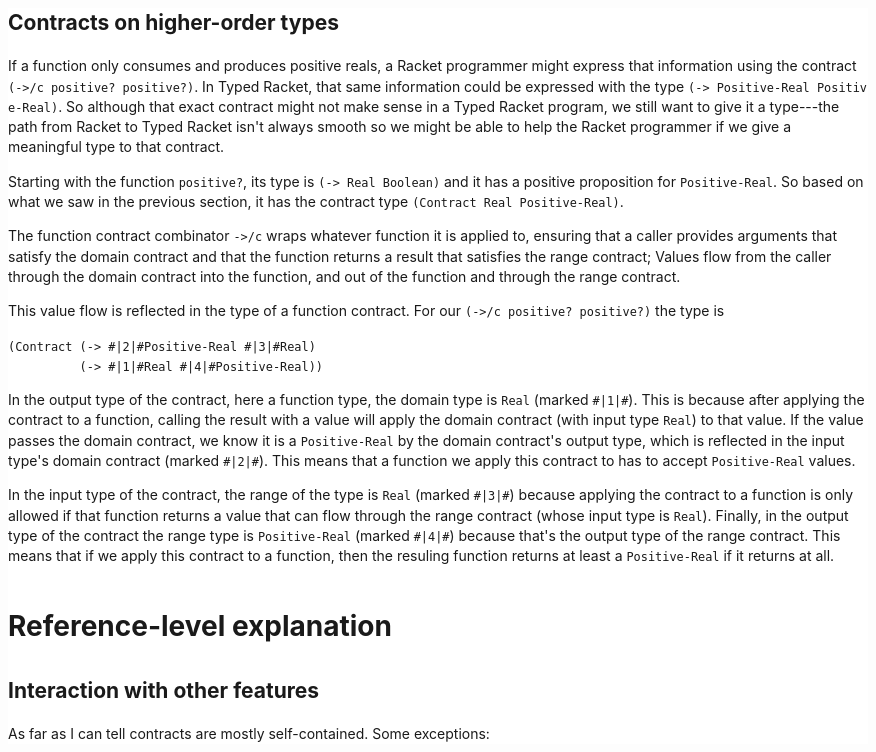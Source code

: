 ## Contracts on higher-order types

If a function only consumes and produces positive reals, a Racket
programmer might express that information using the contract `(->/c
positive? positive?)`. In Typed Racket, that same information could be
expressed with the type `(-> Positive-Real Positive-Real)`. So
although that exact contract might not make sense in a Typed Racket
program, we still want to give it a type---the path from Racket to
Typed Racket isn't always smooth so we might be able to help the
Racket programmer if we give a meaningful type to that contract.

Starting with the function `positive?`, its type is `(-> Real
Boolean)` and it has a positive proposition for `Positive-Real`. So
based on what we saw in the previous section, it has the contract type
`(Contract Real Positive-Real)`.

The function contract combinator `->/c` wraps whatever function it is
applied to, ensuring that a caller provides arguments that satisfy the
domain contract and that the function returns a result that satisfies
the range contract; Values flow from the caller through the domain
contract into the function, and out of the function and through the
range contract.

This value flow is reflected in the type of a function contract. For
our `(->/c positive? positive?)` the type is

    (Contract (-> #|2|#Positive-Real #|3|#Real)
              (-> #|1|#Real #|4|#Positive-Real))

In the output type of the contract, here a function type, the domain
type is `Real` (marked `#|1|#`). This is because after applying the
contract to a function, calling the result with a value will apply the
domain contract (with input type `Real`) to that value. If the value
passes the domain contract, we know it is a `Positive-Real` by the
domain contract's output type, which is reflected in the input type's
domain contract (marked `#|2|#`). This means that a function we apply
this contract to has to accept `Positive-Real` values.

In the input type of the contract, the range of the type is `Real`
(marked `#|3|#`) because applying the contract to a function is only
allowed if that function returns a value that can flow through the
range contract (whose input type is `Real`). Finally, in the output
type of the contract the range type is `Positive-Real` (marked `#|4|#`)
because that's the output type of the range contract. This means that
if we apply this contract to a function, then the resuling function
returns at least a `Positive-Real` if it returns at all.

# Reference-level explanation

## Interaction with other features

As far as I can tell contracts are mostly self-contained. Some
exceptions:
